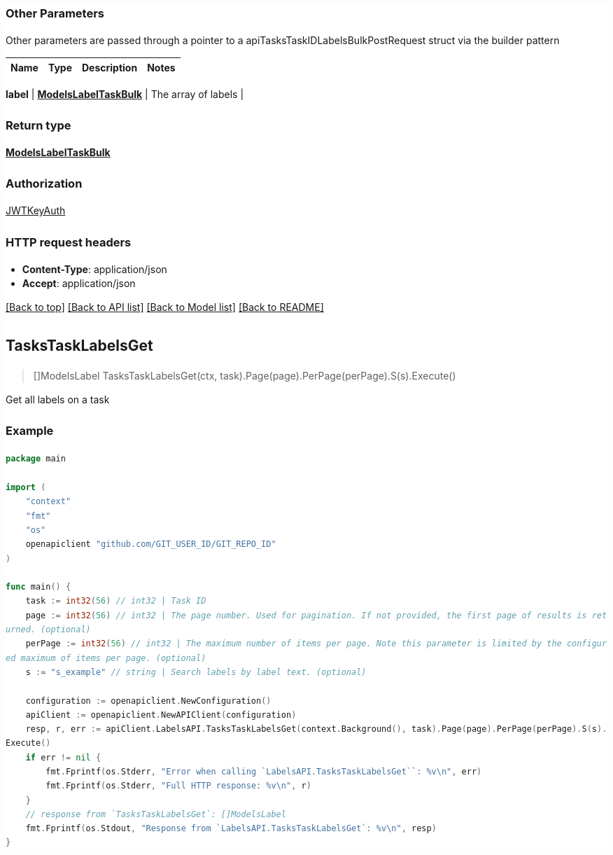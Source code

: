 ### Other Parameters

Other parameters are passed through a pointer to a apiTasksTaskIDLabelsBulkPostRequest struct via the builder pattern


Name | Type | Description  | Notes
------------- | ------------- | ------------- | -------------

 **label** | [**ModelsLabelTaskBulk**](ModelsLabelTaskBulk.md) | The array of labels | 

### Return type

[**ModelsLabelTaskBulk**](ModelsLabelTaskBulk.md)

### Authorization

[JWTKeyAuth](../README.md#JWTKeyAuth)

### HTTP request headers

- **Content-Type**: application/json
- **Accept**: application/json

[[Back to top]](#) [[Back to API list]](../README.md#documentation-for-api-endpoints)
[[Back to Model list]](../README.md#documentation-for-models)
[[Back to README]](../README.md)


## TasksTaskLabelsGet

> []ModelsLabel TasksTaskLabelsGet(ctx, task).Page(page).PerPage(perPage).S(s).Execute()

Get all labels on a task



### Example

```go
package main

import (
	"context"
	"fmt"
	"os"
	openapiclient "github.com/GIT_USER_ID/GIT_REPO_ID"
)

func main() {
	task := int32(56) // int32 | Task ID
	page := int32(56) // int32 | The page number. Used for pagination. If not provided, the first page of results is returned. (optional)
	perPage := int32(56) // int32 | The maximum number of items per page. Note this parameter is limited by the configured maximum of items per page. (optional)
	s := "s_example" // string | Search labels by label text. (optional)

	configuration := openapiclient.NewConfiguration()
	apiClient := openapiclient.NewAPIClient(configuration)
	resp, r, err := apiClient.LabelsAPI.TasksTaskLabelsGet(context.Background(), task).Page(page).PerPage(perPage).S(s).Execute()
	if err != nil {
		fmt.Fprintf(os.Stderr, "Error when calling `LabelsAPI.TasksTaskLabelsGet``: %v\n", err)
		fmt.Fprintf(os.Stderr, "Full HTTP response: %v\n", r)
	}
	// response from `TasksTaskLabelsGet`: []ModelsLabel
	fmt.Fprintf(os.Stdout, "Response from `LabelsAPI.TasksTaskLabelsGet`: %v\n", resp)
}
```